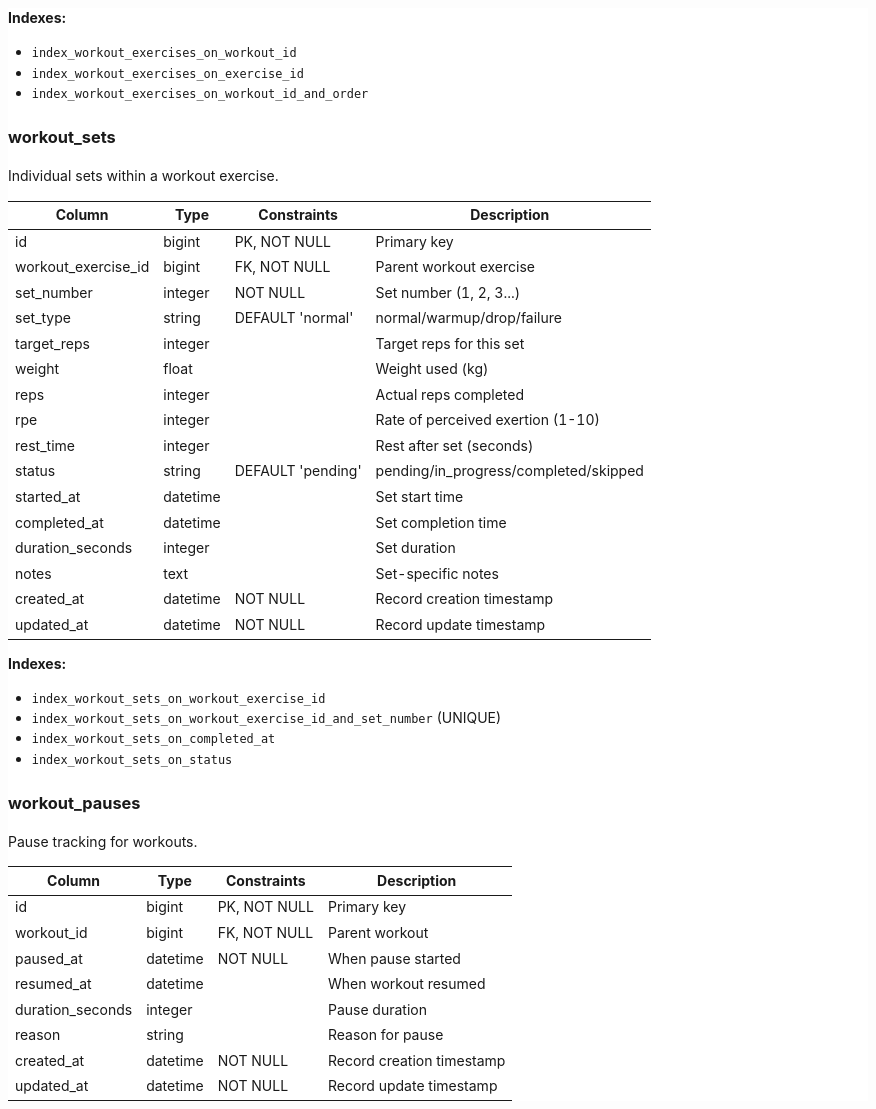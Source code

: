 **Indexes:**
- `index_workout_exercises_on_workout_id`
- `index_workout_exercises_on_exercise_id`
- `index_workout_exercises_on_workout_id_and_order`

### workout_sets

Individual sets within a workout exercise.

| Column | Type | Constraints | Description |
|--------|------|-------------|-------------|
| id | bigint | PK, NOT NULL | Primary key |
| workout_exercise_id | bigint | FK, NOT NULL | Parent workout exercise |
| set_number | integer | NOT NULL | Set number (1, 2, 3...) |
| set_type | string | DEFAULT 'normal' | normal/warmup/drop/failure |
| target_reps | integer | | Target reps for this set |
| weight | float | | Weight used (kg) |
| reps | integer | | Actual reps completed |
| rpe | integer | | Rate of perceived exertion (1-10) |
| rest_time | integer | | Rest after set (seconds) |
| status | string | DEFAULT 'pending' | pending/in_progress/completed/skipped |
| started_at | datetime | | Set start time |
| completed_at | datetime | | Set completion time |
| duration_seconds | integer | | Set duration |
| notes | text | | Set-specific notes |
| created_at | datetime | NOT NULL | Record creation timestamp |
| updated_at | datetime | NOT NULL | Record update timestamp |

**Indexes:**
- `index_workout_sets_on_workout_exercise_id`
- `index_workout_sets_on_workout_exercise_id_and_set_number` (UNIQUE)
- `index_workout_sets_on_completed_at`
- `index_workout_sets_on_status`

### workout_pauses

Pause tracking for workouts.

| Column | Type | Constraints | Description |
|--------|------|-------------|-------------|
| id | bigint | PK, NOT NULL | Primary key |
| workout_id | bigint | FK, NOT NULL | Parent workout |
| paused_at | datetime | NOT NULL | When pause started |
| resumed_at | datetime | | When workout resumed |
| duration_seconds | integer | | Pause duration |
| reason | string | | Reason for pause |
| created_at | datetime | NOT NULL | Record creation timestamp |
| updated_at | datetime | NOT NULL | Record update timestamp |
